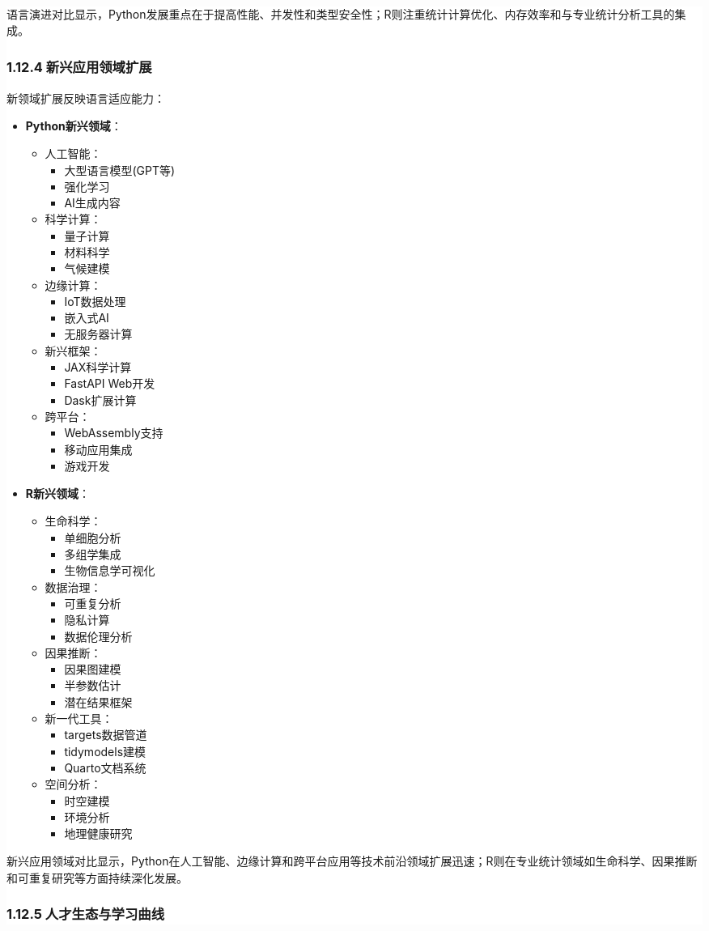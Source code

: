 语言演进对比显示，Python发展重点在于提高性能、并发性和类型安全性；R则注重统计计算优化、内存效率和与专业统计分析工具的集成。

### 1.12.4 新兴应用领域扩展

新领域扩展反映语言适应能力：

- **Python新兴领域**：
  - 人工智能：
    - 大型语言模型(GPT等)
    - 强化学习
    - AI生成内容
  - 科学计算：
    - 量子计算
    - 材料科学
    - 气候建模
  - 边缘计算：
    - IoT数据处理
    - 嵌入式AI
    - 无服务器计算
  - 新兴框架：
    - JAX科学计算
    - FastAPI Web开发
    - Dask扩展计算
  - 跨平台：
    - WebAssembly支持
    - 移动应用集成
    - 游戏开发

- **R新兴领域**：
  - 生命科学：
    - 单细胞分析
    - 多组学集成
    - 生物信息学可视化
  - 数据治理：
    - 可重复分析
    - 隐私计算
    - 数据伦理分析
  - 因果推断：
    - 因果图建模
    - 半参数估计
    - 潜在结果框架
  - 新一代工具：
    - targets数据管道
    - tidymodels建模
    - Quarto文档系统
  - 空间分析：
    - 时空建模
    - 环境分析
    - 地理健康研究

新兴应用领域对比显示，Python在人工智能、边缘计算和跨平台应用等技术前沿领域扩展迅速；R则在专业统计领域如生命科学、因果推断和可重复研究等方面持续深化发展。

### 1.12.5 人才生态与学习曲线
